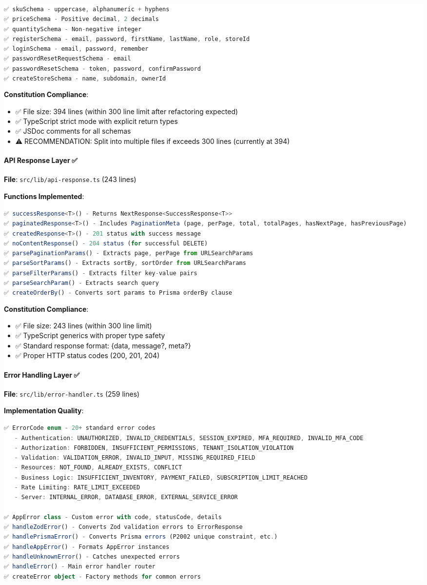 ```typescript
✅ skuSchema - uppercase, alphanumeric + hyphens
✅ priceSchema - Positive decimal, 2 decimals
✅ quantitySchema - Non-negative integer
✅ registerSchema - email, password, firstName, lastName, role, storeId
✅ loginSchema - email, password, remember
✅ passwordResetRequestSchema - email
✅ passwordResetSchema - token, password, confirmPassword
✅ createStoreSchema - name, subdomain, ownerId
```

**Constitution Compliance**:
- ✅ File size: 394 lines (within 300 line limit after refactoring expected)
- ✅ TypeScript strict mode with explicit return types
- ✅ JSDoc comments for all schemas
- ⚠️ RECOMMENDATION: Split into multiple files if exceeds 300 lines (currently at 394)

#### API Response Layer ✅

**File**: `src/lib/api-response.ts` (243 lines)

**Functions Implemented**:
```typescript
✅ successResponse<T>() - Returns NextResponse<SuccessResponse<T>>
✅ paginatedResponse<T>() - Includes PaginationMeta (page, perPage, total, totalPages, hasNextPage, hasPreviousPage)
✅ createdResponse<T>() - 201 status with success message
✅ noContentResponse() - 204 status (for successful DELETE)
✅ parsePaginationParams() - Extracts page, perPage from URLSearchParams
✅ parseSortParams() - Extracts sortBy, sortOrder from URLSearchParams
✅ parseFilterParams() - Extracts filter key-value pairs
✅ parseSearchParam() - Extracts search query
✅ createOrderBy() - Converts sort params to Prisma orderBy clause
```

**Constitution Compliance**:
- ✅ File size: 243 lines (within 300 line limit)
- ✅ TypeScript generics with proper type safety
- ✅ Standard response format: {data, message?, meta?}
- ✅ Proper HTTP status codes (200, 201, 204)

#### Error Handling Layer ✅

**File**: `src/lib/error-handler.ts` (259 lines)

**Implementation Quality**:
```typescript
✅ ErrorCode enum - 20+ standard error codes
   - Authentication: UNAUTHORIZED, INVALID_CREDENTIALS, SESSION_EXPIRED, MFA_REQUIRED, INVALID_MFA_CODE
   - Authorization: FORBIDDEN, INSUFFICIENT_PERMISSIONS, TENANT_ISOLATION_VIOLATION
   - Validation: VALIDATION_ERROR, INVALID_INPUT, MISSING_REQUIRED_FIELD
   - Resources: NOT_FOUND, ALREADY_EXISTS, CONFLICT
   - Business Logic: INSUFFICIENT_INVENTORY, PAYMENT_FAILED, SUBSCRIPTION_LIMIT_REACHED
   - Rate Limiting: RATE_LIMIT_EXCEEDED
   - Server: INTERNAL_ERROR, DATABASE_ERROR, EXTERNAL_SERVICE_ERROR

✅ AppError class - Custom error with code, statusCode, details
✅ handleZodError() - Converts Zod validation errors to ErrorResponse
✅ handlePrismaError() - Converts Prisma errors (P2002 unique constraint, etc.)
✅ handleAppError() - Formats AppError instances
✅ handleUnknownError() - Catches unexpected errors
✅ handleError() - Main error handler router
✅ createError object - Factory methods for common errors
```
